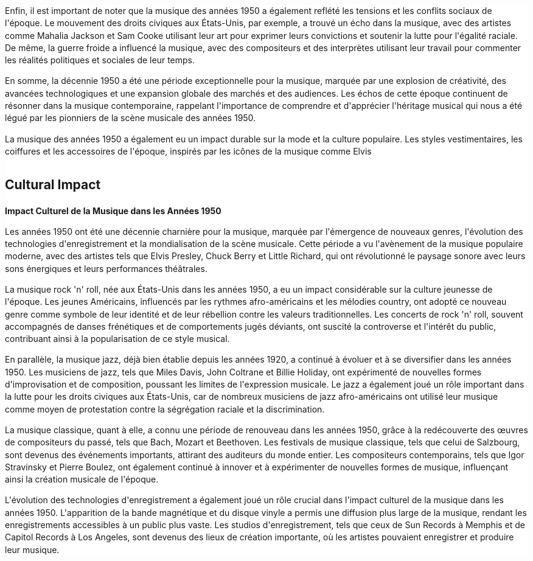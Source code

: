 Enfin, il est important de noter que la musique des années 1950 a également reflété les tensions et les conflits sociaux de l'époque. Le mouvement des droits civiques aux États-Unis, par exemple, a trouvé un écho dans la musique, avec des artistes comme Mahalia Jackson et Sam Cooke utilisant leur art pour exprimer leurs convictions et soutenir la lutte pour l'égalité raciale. De même, la guerre froide a influencé la musique, avec des compositeurs et des interprètes utilisant leur travail pour commenter les réalités politiques et sociales de leur temps.

En somme, la décennie 1950 a été une période exceptionnelle pour la musique, marquée par une explosion de créativité, des avancées technologiques et une expansion globale des marchés et des audiences. Les échos de cette époque continuent de résonner dans la musique contemporaine, rappelant l'importance de comprendre et d'apprécier l'héritage musical qui nous a été légué par les pionniers de la scène musicale des années 1950. 

La musique des années 1950 a également eu un impact durable sur la mode et la culture populaire. Les styles vestimentaires, les coiffures et les accessoires de l'époque, inspirés par les icônes de la musique comme Elvis

## Cultural Impact

**Impact Culturel de la Musique dans les Années 1950**

Les années 1950 ont été une décennie charnière pour la musique, marquée par l'émergence de nouveaux genres, l'évolution des technologies d'enregistrement et la mondialisation de la scène musicale. Cette période a vu l'avènement de la musique populaire moderne, avec des artistes tels que Elvis Presley, Chuck Berry et Little Richard, qui ont révolutionné le paysage sonore avec leurs sons énergiques et leurs performances théâtrales.

La musique rock 'n' roll, née aux États-Unis dans les années 1950, a eu un impact considérable sur la culture jeunesse de l'époque. Les jeunes Américains, influencés par les rythmes afro-américains et les mélodies country, ont adopté ce nouveau genre comme symbole de leur identité et de leur rébellion contre les valeurs traditionnelles. Les concerts de rock 'n' roll, souvent accompagnés de danses frénétiques et de comportements jugés déviants, ont suscité la controverse et l'intérêt du public, contribuant ainsi à la popularisation de ce style musical.

En parallèle, la musique jazz, déjà bien établie depuis les années 1920, a continué à évoluer et à se diversifier dans les années 1950. Les musiciens de jazz, tels que Miles Davis, John Coltrane et Billie Holiday, ont expérimenté de nouvelles formes d'improvisation et de composition, poussant les limites de l'expression musicale. Le jazz a également joué un rôle important dans la lutte pour les droits civiques aux États-Unis, car de nombreux musiciens de jazz afro-américains ont utilisé leur musique comme moyen de protestation contre la ségrégation raciale et la discrimination.

La musique classique, quant à elle, a connu une période de renouveau dans les années 1950, grâce à la redécouverte des œuvres de compositeurs du passé, tels que Bach, Mozart et Beethoven. Les festivals de musique classique, tels que celui de Salzbourg, sont devenus des événements importants, attirant des auditeurs du monde entier. Les compositeurs contemporains, tels que Igor Stravinsky et Pierre Boulez, ont également continué à innover et à expérimenter de nouvelles formes de musique, influençant ainsi la création musicale de l'époque.

L'évolution des technologies d'enregistrement a également joué un rôle crucial dans l'impact culturel de la musique dans les années 1950. L'apparition de la bande magnétique et du disque vinyle a permis une diffusion plus large de la musique, rendant les enregistrements accessibles à un public plus vaste. Les studios d'enregistrement, tels que ceux de Sun Records à Memphis et de Capitol Records à Los Angeles, sont devenus des lieux de création importante, où les artistes pouvaient enregistrer et produire leur musique.
